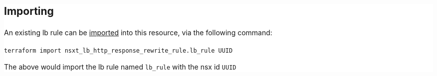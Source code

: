 
## Importing

An existing lb rule can be [imported][docs-import] into this resource, via the following command:

[docs-import]: https://www.terraform.io/cli/import

```
terraform import nsxt_lb_http_response_rewrite_rule.lb_rule UUID
```

The above would import the lb rule named `lb_rule` with the nsx id `UUID`
